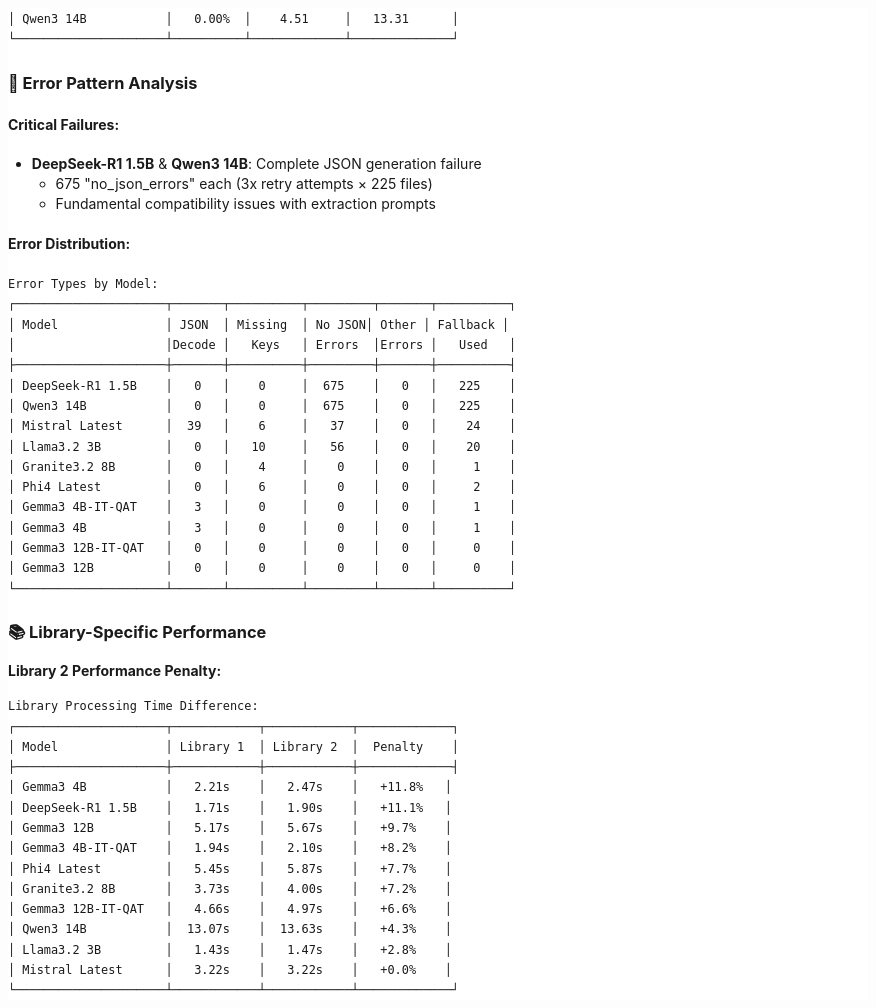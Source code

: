 ```
│ Qwen3 14B           │   0.00%  │    4.51     │   13.31      │
└─────────────────────┴──────────┴─────────────┴──────────────┘
```

### 🚨 Error Pattern Analysis

#### Critical Failures:
- **DeepSeek-R1 1.5B** & **Qwen3 14B**: Complete JSON generation failure
  - 675 "no_json_errors" each (3x retry attempts × 225 files)
  - Fundamental compatibility issues with extraction prompts

#### Error Distribution:
```
Error Types by Model:
┌─────────────────────┬───────┬──────────┬─────────┬───────┬──────────┐
│ Model               │ JSON  │ Missing  │ No JSON│ Other │ Fallback │
│                     │Decode │   Keys   │ Errors  │Errors │   Used   │
├─────────────────────┼───────┼──────────┼─────────┼───────┼──────────┤
│ DeepSeek-R1 1.5B    │   0   │    0     │  675    │   0   │   225    │
│ Qwen3 14B           │   0   │    0     │  675    │   0   │   225    │
│ Mistral Latest      │  39   │    6     │   37    │   0   │    24    │
│ Llama3.2 3B         │   0   │   10     │   56    │   0   │    20    │
│ Granite3.2 8B       │   0   │    4     │    0    │   0   │     1    │
│ Phi4 Latest         │   0   │    6     │    0    │   0   │     2    │
│ Gemma3 4B-IT-QAT    │   3   │    0     │    0    │   0   │     1    │
│ Gemma3 4B           │   3   │    0     │    0    │   0   │     1    │
│ Gemma3 12B-IT-QAT   │   0   │    0     │    0    │   0   │     0    │
│ Gemma3 12B          │   0   │    0     │    0    │   0   │     0    │
└─────────────────────┴───────┴──────────┴─────────┴───────┴──────────┘
```

### 📚 Library-Specific Performance

**Library 2 Performance Penalty:**
```
Library Processing Time Difference:
┌─────────────────────┬────────────┬────────────┬─────────────┐
│ Model               │ Library 1  │ Library 2  │  Penalty    │
├─────────────────────┼────────────┼────────────┼─────────────┤
│ Gemma3 4B           │   2.21s    │   2.47s    │   +11.8%   │
│ DeepSeek-R1 1.5B    │   1.71s    │   1.90s    │   +11.1%   │
│ Gemma3 12B          │   5.17s    │   5.67s    │   +9.7%    │
│ Gemma3 4B-IT-QAT    │   1.94s    │   2.10s    │   +8.2%    │
│ Phi4 Latest         │   5.45s    │   5.87s    │   +7.7%    │
│ Granite3.2 8B       │   3.73s    │   4.00s    │   +7.2%    │
│ Gemma3 12B-IT-QAT   │   4.66s    │   4.97s    │   +6.6%    │
│ Qwen3 14B           │  13.07s    │  13.63s    │   +4.3%    │
│ Llama3.2 3B         │   1.43s    │   1.47s    │   +2.8%    │
│ Mistral Latest      │   3.22s    │   3.22s    │   +0.0%    │
└─────────────────────┴────────────┴────────────┴─────────────┘
```
